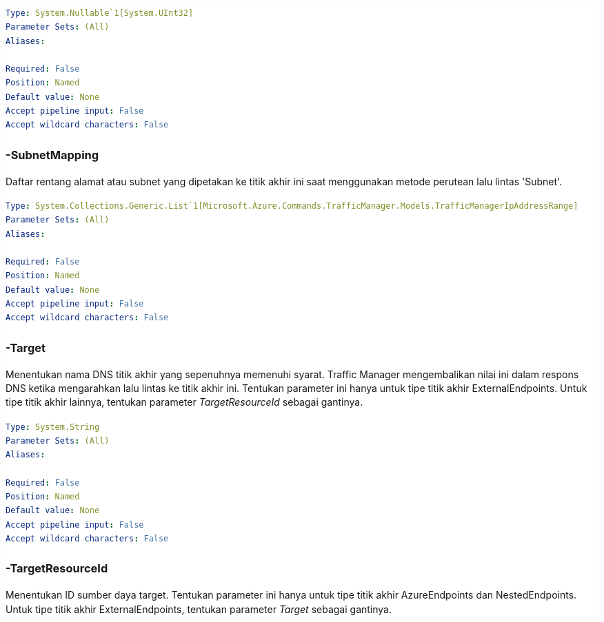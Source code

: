 ```yaml
Type: System.Nullable`1[System.UInt32]
Parameter Sets: (All)
Aliases:

Required: False
Position: Named
Default value: None
Accept pipeline input: False
Accept wildcard characters: False
```

### -SubnetMapping
Daftar rentang alamat atau subnet yang dipetakan ke titik akhir ini saat menggunakan metode perutean lalu lintas 'Subnet'.

```yaml
Type: System.Collections.Generic.List`1[Microsoft.Azure.Commands.TrafficManager.Models.TrafficManagerIpAddressRange]
Parameter Sets: (All)
Aliases:

Required: False
Position: Named
Default value: None
Accept pipeline input: False
Accept wildcard characters: False
```

### -Target
Menentukan nama DNS titik akhir yang sepenuhnya memenuhi syarat.
Traffic Manager mengembalikan nilai ini dalam respons DNS ketika mengarahkan lalu lintas ke titik akhir ini.
Tentukan parameter ini hanya untuk tipe titik akhir ExternalEndpoints.
Untuk tipe titik akhir lainnya, tentukan parameter *TargetResourceId* sebagai gantinya.

```yaml
Type: System.String
Parameter Sets: (All)
Aliases:

Required: False
Position: Named
Default value: None
Accept pipeline input: False
Accept wildcard characters: False
```

### -TargetResourceId
Menentukan ID sumber daya target.
Tentukan parameter ini hanya untuk tipe titik akhir AzureEndpoints dan NestedEndpoints.
Untuk tipe titik akhir ExternalEndpoints, tentukan parameter *Target* sebagai gantinya.
